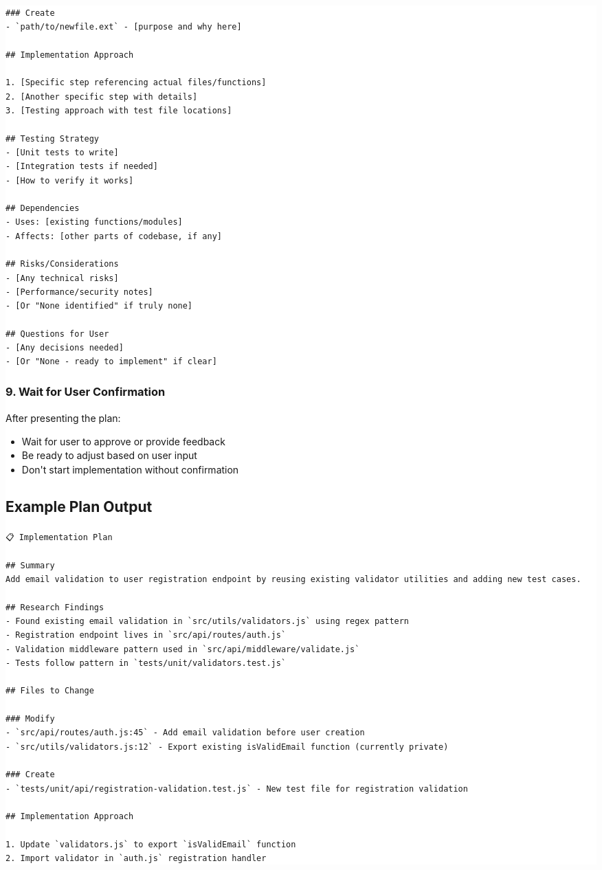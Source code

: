 ```
### Create
- `path/to/newfile.ext` - [purpose and why here]

## Implementation Approach

1. [Specific step referencing actual files/functions]
2. [Another specific step with details]
3. [Testing approach with test file locations]

## Testing Strategy
- [Unit tests to write]
- [Integration tests if needed]
- [How to verify it works]

## Dependencies
- Uses: [existing functions/modules]
- Affects: [other parts of codebase, if any]

## Risks/Considerations
- [Any technical risks]
- [Performance/security notes]
- [Or "None identified" if truly none]

## Questions for User
- [Any decisions needed]
- [Or "None - ready to implement" if clear]
```

### 9. Wait for User Confirmation

After presenting the plan:

- Wait for user to approve or provide feedback
- Be ready to adjust based on user input
- Don't start implementation without confirmation

## Example Plan Output

```
📋 Implementation Plan

## Summary
Add email validation to user registration endpoint by reusing existing validator utilities and adding new test cases.

## Research Findings
- Found existing email validation in `src/utils/validators.js` using regex pattern
- Registration endpoint lives in `src/api/routes/auth.js`
- Validation middleware pattern used in `src/api/middleware/validate.js`
- Tests follow pattern in `tests/unit/validators.test.js`

## Files to Change

### Modify
- `src/api/routes/auth.js:45` - Add email validation before user creation
- `src/utils/validators.js:12` - Export existing isValidEmail function (currently private)

### Create
- `tests/unit/api/registration-validation.test.js` - New test file for registration validation

## Implementation Approach

1. Update `validators.js` to export `isValidEmail` function
2. Import validator in `auth.js` registration handler
```